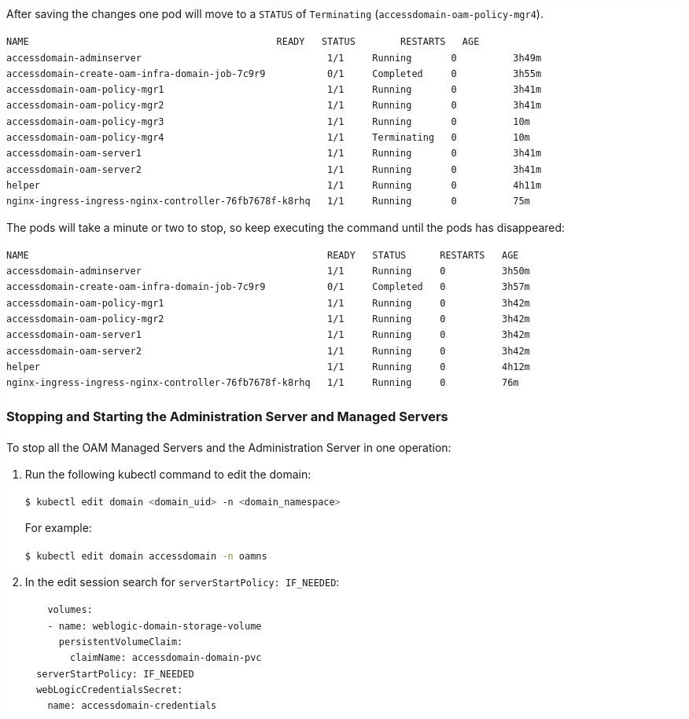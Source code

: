    After saving the changes one pod will move to a `STATUS` of `Terminating` (`accessdomain-oam-policy-mgr4`). 
   
   ```
   NAME                                            READY   STATUS        RESTARTS   AGE
   accessdomain-adminserver                                 1/1     Running       0          3h49m
   accessdomain-create-oam-infra-domain-job-7c9r9           0/1     Completed     0          3h55m
   accessdomain-oam-policy-mgr1                             1/1     Running       0          3h41m
   accessdomain-oam-policy-mgr2                             1/1     Running       0          3h41m
   accessdomain-oam-policy-mgr3                             1/1     Running       0          10m
   accessdomain-oam-policy-mgr4                             1/1     Terminating   0          10m
   accessdomain-oam-server1                                 1/1     Running       0          3h41m
   accessdomain-oam-server2                                 1/1     Running       0          3h41m
   helper                                                   1/1     Running       0          4h11m
   nginx-ingress-ingress-nginx-controller-76fb7678f-k8rhq   1/1     Running       0          75m
   ```
   
   The pods will take a minute or two to stop, so keep executing the command until the pods has disappeared:
   
   ```
   NAME                                                     READY   STATUS      RESTARTS   AGE
   accessdomain-adminserver                                 1/1     Running     0          3h50m
   accessdomain-create-oam-infra-domain-job-7c9r9           0/1     Completed   0          3h57m
   accessdomain-oam-policy-mgr1                             1/1     Running     0          3h42m
   accessdomain-oam-policy-mgr2                             1/1     Running     0          3h42m
   accessdomain-oam-server1                                 1/1     Running     0          3h42m
   accessdomain-oam-server2                                 1/1     Running     0          3h42m
   helper                                                   1/1     Running     0          4h12m
   nginx-ingress-ingress-nginx-controller-76fb7678f-k8rhq   1/1     Running     0          76m
   ```

### Stopping and Starting the Administration Server and Managed Servers   

To stop all the OAM Managed Servers and the Administration Server in one operation:

1. Run the following kubectl command to edit the domain:

   ```bash
   $ kubectl edit domain <domain_uid> -n <domain_namespace>
   ```

   For example:

   ```bash
   $ kubectl edit domain accessdomain -n oamns
   ```
   
1. In the edit session search for `serverStartPolicy: IF_NEEDED`:

   ```
       volumes:
       - name: weblogic-domain-storage-volume
         persistentVolumeClaim:
           claimName: accessdomain-domain-pvc
     serverStartPolicy: IF_NEEDED
     webLogicCredentialsSecret:
       name: accessdomain-credentials
   ```
   